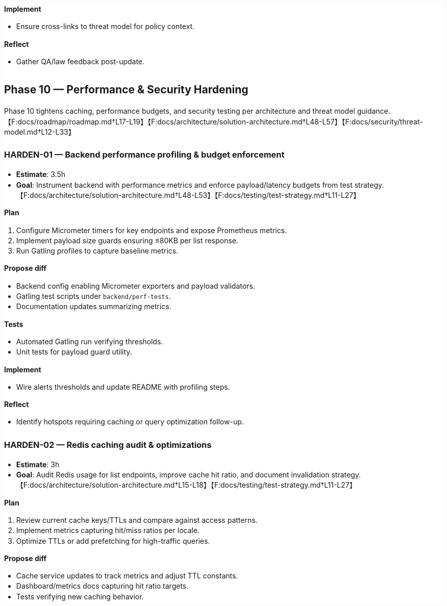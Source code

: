 **Implement**
- Ensure cross-links to threat model for policy context.

**Reflect**
- Gather QA/law feedback post-update.

## Phase 10 — Performance & Security Hardening
Phase 10 tightens caching, performance budgets, and security testing per architecture and threat model guidance.【F:docs/roadmap/roadmap.md†L17-L19】【F:docs/architecture/solution-architecture.md†L48-L57】【F:docs/security/threat-model.md†L12-L33】

### HARDEN-01 — Backend performance profiling & budget enforcement
- **Estimate**: 3.5h
- **Goal**: Instrument backend with performance metrics and enforce payload/latency budgets from test strategy.【F:docs/architecture/solution-architecture.md†L48-L53】【F:docs/testing/test-strategy.md†L11-L27】

**Plan**
1. Configure Micrometer timers for key endpoints and expose Prometheus metrics.
2. Implement payload size guards ensuring ≤80KB per list response.
3. Run Gatling profiles to capture baseline metrics.

**Propose diff**
- Backend config enabling Micrometer exporters and payload validators.
- Gatling test scripts under `backend/perf-tests`.
- Documentation updates summarizing metrics.

**Tests**
- Automated Gatling run verifying thresholds.
- Unit tests for payload guard utility.

**Implement**
- Wire alerts thresholds and update README with profiling steps.

**Reflect**
- Identify hotspots requiring caching or query optimization follow-up.

### HARDEN-02 — Redis caching audit & optimizations
- **Estimate**: 3h
- **Goal**: Audit Redis usage for list endpoints, improve cache hit ratio, and document invalidation strategy.【F:docs/architecture/solution-architecture.md†L15-L18】【F:docs/testing/test-strategy.md†L11-L27】

**Plan**
1. Review current cache keys/TTLs and compare against access patterns.
2. Implement metrics capturing hit/miss ratios per locale.
3. Optimize TTLs or add prefetching for high-traffic queries.

**Propose diff**
- Cache service updates to track metrics and adjust TTL constants.
- Dashboard/metrics docs capturing hit ratio targets.
- Tests verifying new caching behavior.
